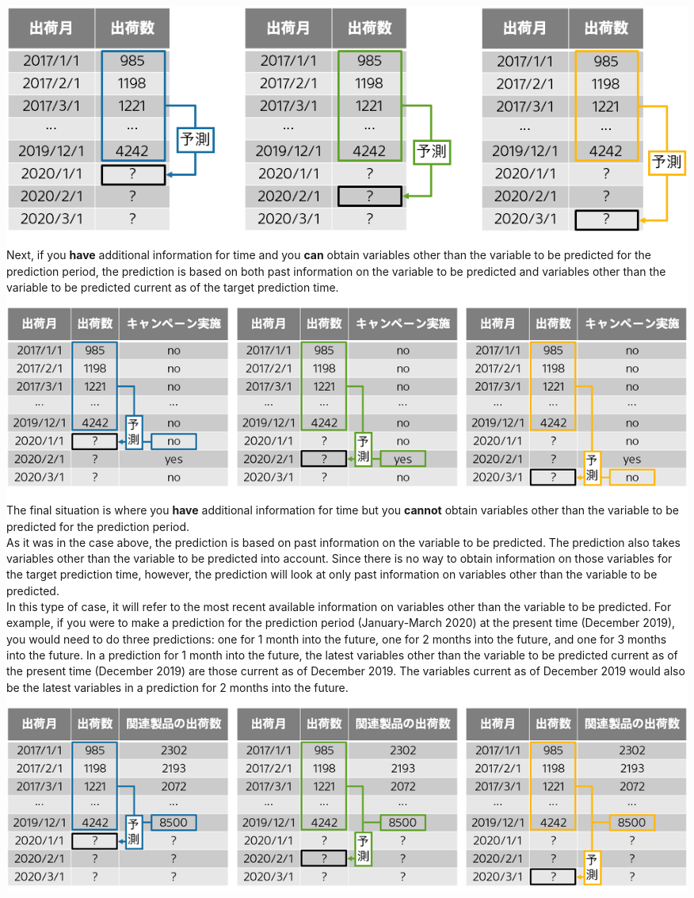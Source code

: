 ![](img_en/t_slide9.png)

Next, if you **have** additional information for time and you **can** obtain variables other than the variable to be predicted for the prediction period,
the prediction is based on both past information on the variable to be predicted and variables other than the variable to be predicted current as of the target prediction time.

![](img_en/t_slide10.png)

The final situation is where you **have** additional information for time but you **cannot** obtain variables other than the variable to be predicted for the prediction period.<br/>
As it was in the case above, the prediction is based on past information on the variable to be predicted. The prediction also takes variables other than the variable to be predicted into account. Since there is no way to obtain information on those variables for the target prediction time, however, the prediction will look at only past information on variables other than the variable to be predicted.<br/>
In this type of case, it will refer to the most recent available information on variables other than the variable to be predicted. For example, if you were to make a prediction for the prediction period (January-March 2020) at the present time (December 2019), you would need to do three predictions: one for 1 month into the future, one for 2 months into the future, and one for 3 months into the future. In a prediction for 1 month into the future, the latest variables other than the variable to be predicted current as of the present time (December 2019) are those current as of December 2019.  The variables current as of December 2019 would also be the latest variables in a prediction for 2 months into the future.

![](img_en/t_slide11.png)
